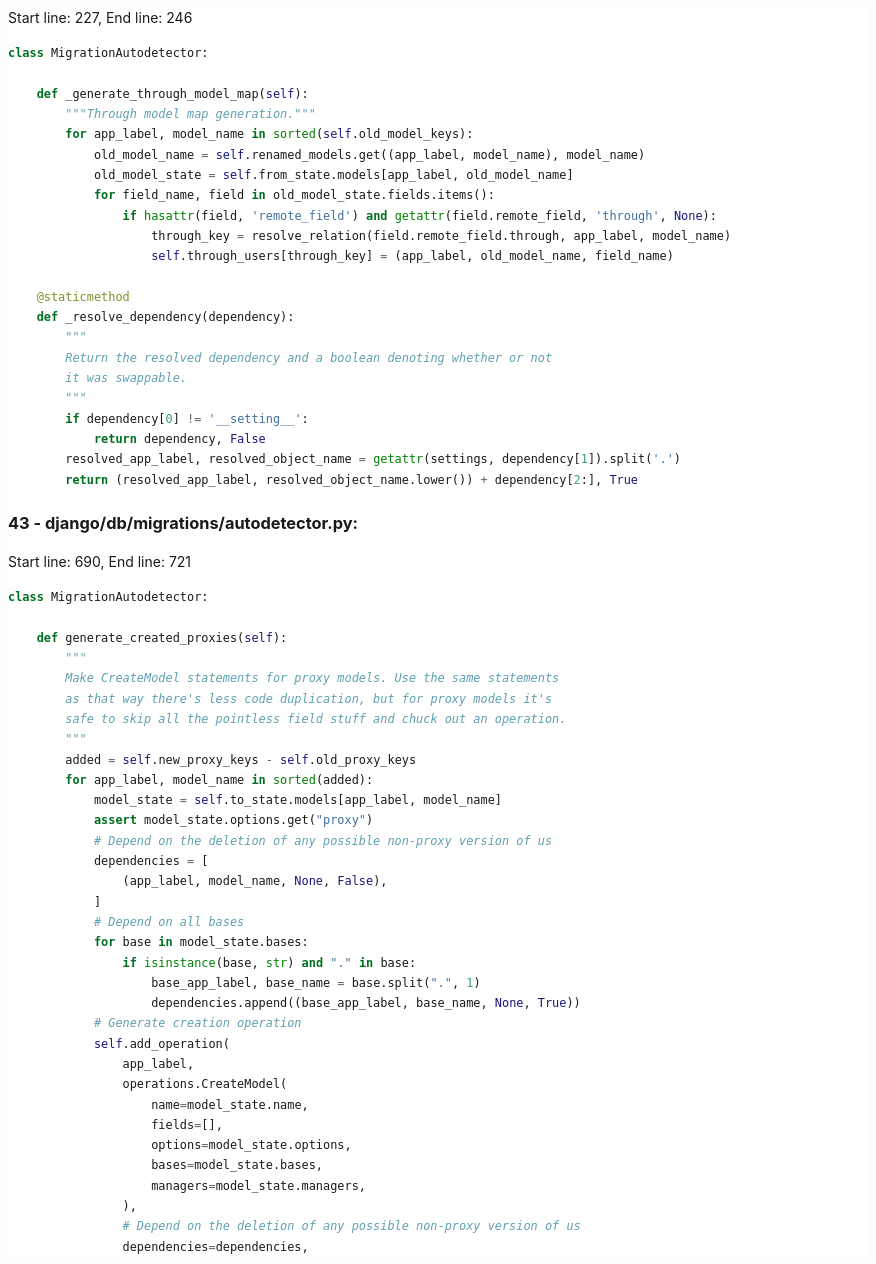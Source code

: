 Start line: 227, End line: 246

```python
class MigrationAutodetector:

    def _generate_through_model_map(self):
        """Through model map generation."""
        for app_label, model_name in sorted(self.old_model_keys):
            old_model_name = self.renamed_models.get((app_label, model_name), model_name)
            old_model_state = self.from_state.models[app_label, old_model_name]
            for field_name, field in old_model_state.fields.items():
                if hasattr(field, 'remote_field') and getattr(field.remote_field, 'through', None):
                    through_key = resolve_relation(field.remote_field.through, app_label, model_name)
                    self.through_users[through_key] = (app_label, old_model_name, field_name)

    @staticmethod
    def _resolve_dependency(dependency):
        """
        Return the resolved dependency and a boolean denoting whether or not
        it was swappable.
        """
        if dependency[0] != '__setting__':
            return dependency, False
        resolved_app_label, resolved_object_name = getattr(settings, dependency[1]).split('.')
        return (resolved_app_label, resolved_object_name.lower()) + dependency[2:], True
```
### 43 - django/db/migrations/autodetector.py:

Start line: 690, End line: 721

```python
class MigrationAutodetector:

    def generate_created_proxies(self):
        """
        Make CreateModel statements for proxy models. Use the same statements
        as that way there's less code duplication, but for proxy models it's
        safe to skip all the pointless field stuff and chuck out an operation.
        """
        added = self.new_proxy_keys - self.old_proxy_keys
        for app_label, model_name in sorted(added):
            model_state = self.to_state.models[app_label, model_name]
            assert model_state.options.get("proxy")
            # Depend on the deletion of any possible non-proxy version of us
            dependencies = [
                (app_label, model_name, None, False),
            ]
            # Depend on all bases
            for base in model_state.bases:
                if isinstance(base, str) and "." in base:
                    base_app_label, base_name = base.split(".", 1)
                    dependencies.append((base_app_label, base_name, None, True))
            # Generate creation operation
            self.add_operation(
                app_label,
                operations.CreateModel(
                    name=model_state.name,
                    fields=[],
                    options=model_state.options,
                    bases=model_state.bases,
                    managers=model_state.managers,
                ),
                # Depend on the deletion of any possible non-proxy version of us
                dependencies=dependencies,
```